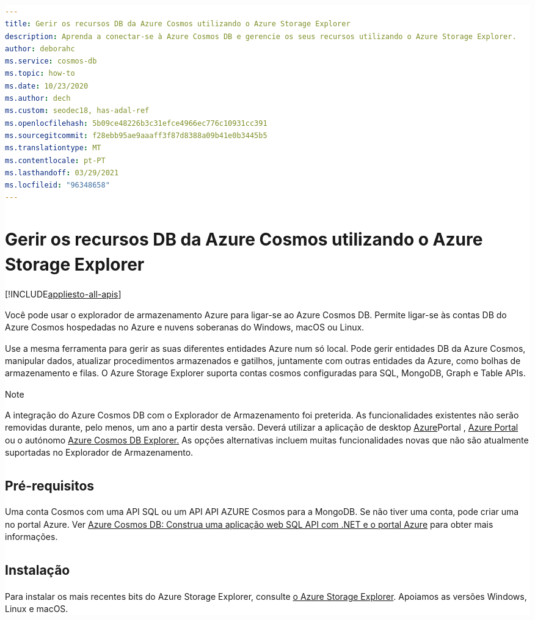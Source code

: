 ```yaml
---
title: Gerir os recursos DB da Azure Cosmos utilizando o Azure Storage Explorer
description: Aprenda a conectar-se à Azure Cosmos DB e gerencie os seus recursos utilizando o Azure Storage Explorer.
author: deborahc
ms.service: cosmos-db
ms.topic: how-to
ms.date: 10/23/2020
ms.author: dech
ms.custom: seodec18, has-adal-ref
ms.openlocfilehash: 5b09ce48226b3c31efce4966ec776c10931cc391
ms.sourcegitcommit: f28ebb95ae9aaaff3f87d8388a09b41e0b3445b5
ms.translationtype: MT
ms.contentlocale: pt-PT
ms.lasthandoff: 03/29/2021
ms.locfileid: "96348658"
---
```

# <a name="manage-azure-cosmos-db-resources-by-using-azure-storage-explorer"></a>Gerir os recursos DB da Azure Cosmos utilizando o Azure Storage Explorer
[!INCLUDE[appliesto-all-apis](includes/appliesto-all-apis.md)]

Você pode usar o explorador de armazenamento Azure para ligar-se ao Azure Cosmos DB. Permite ligar-se às contas DB do Azure Cosmos hospedadas no Azure e nuvens soberanas do Windows, macOS ou Linux.

Use a mesma ferramenta para gerir as suas diferentes entidades Azure num só local. Pode gerir entidades DB da Azure Cosmos, manipular dados, atualizar procedimentos armazenados e gatilhos, juntamente com outras entidades da Azure, como bolhas de armazenamento e filas. O Azure Storage Explorer suporta contas cosmos configuradas para SQL, MongoDB, Graph e Table APIs.

> [!NOTE]
> A integração do Azure Cosmos DB com o Explorador de Armazenamento foi preterida. As funcionalidades existentes não serão removidas durante, pelo menos, um ano a partir desta versão. Deverá utilizar a aplicação de desktop [Azure](https://portal.azure.com/)Portal , [Azure Portal](https://portal.azure.com/App/Download) ou o autónomo [Azure Cosmos DB Explorer.](data-explorer.md) As opções alternativas incluem muitas funcionalidades novas que não são atualmente suportadas no Explorador de Armazenamento.

## <a name="prerequisites"></a>Pré-requisitos

Uma conta Cosmos com uma API SQL ou um API API AZURE Cosmos para a MongoDB. Se não tiver uma conta, pode criar uma no portal Azure. Ver [Azure Cosmos DB: Construa uma aplicação web SQL API com .NET e o portal Azure](create-sql-api-dotnet.md) para obter mais informações.

## <a name="installation"></a>Instalação

Para instalar os mais recentes bits do Azure Storage Explorer, consulte [o Azure Storage Explorer](https://azure.microsoft.com/features/storage-explorer/). Apoiamos as versões Windows, Linux e macOS.
